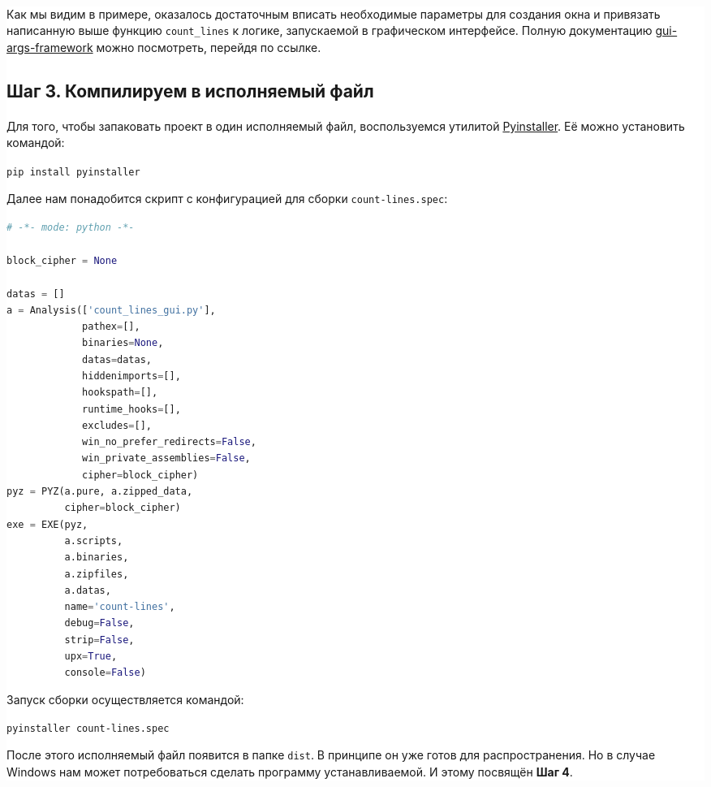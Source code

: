 Как мы видим в примере, оказалось достаточным вписать необходимые параметры для создания окна и привязать написанную выше функцию `count_lines` к логике, запускаемой в графическом интерфейсе. Полную документацию [gui-args-framework](https://github.com/fomalhaut88/gui-args-framework) можно посмотреть, перейдя по ссылке.

## Шаг 3. Компилируем в исполняемый файл

Для того, чтобы запаковать проект в один исполняемый файл, воспользуемся утилитой [Pyinstaller](https://pypi.org/project/pyinstaller/). Её можно установить командой:

```
pip install pyinstaller
```

Далее нам понадобится скрипт с конфигурацией для сборки `count-lines.spec`:

```python
# -*- mode: python -*-

block_cipher = None

datas = []
a = Analysis(['count_lines_gui.py'],
             pathex=[],
             binaries=None,
             datas=datas,
             hiddenimports=[],
             hookspath=[],
             runtime_hooks=[],
             excludes=[],
             win_no_prefer_redirects=False,
             win_private_assemblies=False,
             cipher=block_cipher)
pyz = PYZ(a.pure, a.zipped_data,
          cipher=block_cipher)
exe = EXE(pyz,
          a.scripts,
          a.binaries,
          a.zipfiles,
          a.datas,
          name='count-lines',
          debug=False,
          strip=False,
          upx=True,
          console=False)
```

Запуск сборки осуществляется командой:

```
pyinstaller count-lines.spec
```

После этого исполняемый файл появится в папке `dist`. В принципе он уже готов для распространения. Ho в случае Windows нам может потребоваться сделать программу устанавливаемой. И этому посвящён **Шаг 4**.
